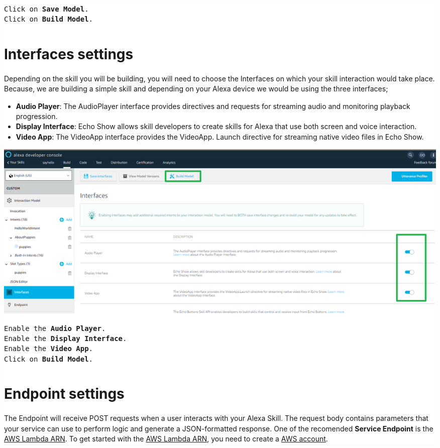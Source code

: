 <pre>Click on <b>Save Model</b>.
Click on <b>Build Model</b>.
</pre>


# **Interfaces settings**

Depending on the skill you will be building, you will need to choose the Interfaces on which your skill interaction would take place. Because, we are building a simple skill and depending on your Alexa device we would be using the three interfaces;
* **Audio Player**: The AudioPlayer interface provides directives and requests for streaming audio and monitoring playback progression.
* **Display Interface**: Echo Show allows skill developers to create skills for Alexa that use both screen and voice interaction.
* **Video App**: The VideoApp interface provides the VideoApp. Launch directive for streaming native video files in Echo Show.

![alexa](/files/alexa/19.png)

<pre>Enable the <b>Audio Player</b>.
Enable the <b>Display Interface</b>.
Enable the <b>Video App</b>.
Click on <b>Build Model</b>.
</pre>

# **Endpoint settings**
The Endpoint will receive POST requests when a user interacts with your Alexa Skill. The request body contains parameters that your service can use to perform logic and generate a JSON-formatted response. One of the recomended **Service Endpoint** is the [AWS Lambda ARN](https://aws.amazon.com/lambda/). To get started with the [AWS Lambda ARN](https://aws.amazon.com/lambda/), you need to create a [AWS account](https://portal.aws.amazon.com/billing/signup#/start).
